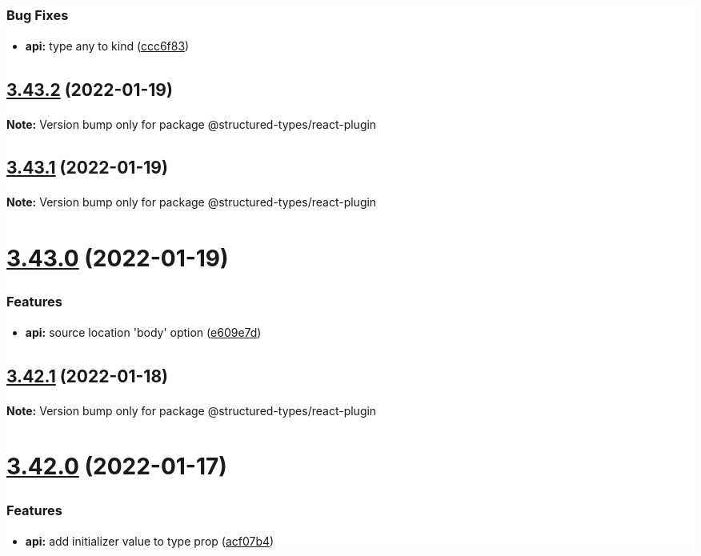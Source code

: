 
### Bug Fixes

* **api:** type any to kind ([ccc6f83](https://github.com/ccontrols/structured-types/commit/ccc6f83626cc21c7b05e1bd44ac966f0131adde0))





## [3.43.2](https://github.com/ccontrols/structured-types/compare/v3.43.1...v3.43.2) (2022-01-19)

**Note:** Version bump only for package @structured-types/react-plugin





## [3.43.1](https://github.com/ccontrols/structured-types/compare/v3.43.0...v3.43.1) (2022-01-19)

**Note:** Version bump only for package @structured-types/react-plugin





# [3.43.0](https://github.com/ccontrols/structured-types/compare/v3.42.1...v3.43.0) (2022-01-19)


### Features

* **api:** source location 'body' option ([e609e7d](https://github.com/ccontrols/structured-types/commit/e609e7d06d557b6b41a802afc6449a80c9502368))





## [3.42.1](https://github.com/ccontrols/structured-types/compare/v3.42.0...v3.42.1) (2022-01-18)

**Note:** Version bump only for package @structured-types/react-plugin





# [3.42.0](https://github.com/ccontrols/structured-types/compare/v3.41.2...v3.42.0) (2022-01-17)


### Features

* **api:** add initializer value to type prop ([acf07b4](https://github.com/ccontrols/structured-types/commit/acf07b427fb8c53adb660c703b2334c0467558fa))

